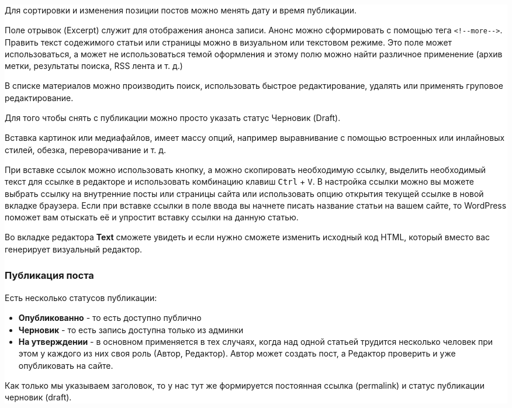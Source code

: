 Для сортировки и изменения позиции постов можно менять дату и время публикации.

Поле отрывок (Excerpt) служит для отображения анонса записи. Анонс можно сформировать с помощью тега `<!--more-->`. Править текст содежимого статьи или страницы можно в визуальном или текстовом режиме. Это поле может использоваться, а может не использоваться темой оформления и этому полю можно найти различное применение (архив метки, результаты поиска, RSS лента и т. д.)

В списке материалов можно производить поиск, использовать быстрое редактирование, удалять или применять груповое редактирование.

Для того чтобы снять с публикации можно просто указать статус Черновик (Draft).

Вставка картинок или медиафайлов, имеет массу опций, например выравнивание с помощью встроенных или инлайновых стилей, обезка, переворачивание и т. д.

При вставке ссылок можно использовать кнопку, а можно скопировать необходимую ссылку, выделить необходимый текст для ссылке в редакторе и использовать комбинацию клавиш <kbd>Ctrl</kbd> + <kbd>V</kbd>. В настройка ссылки можно вы можете выбрать ссылку на внутренние посты или страницы сайта или использовать опцию открытия текущей ссылке в новой вкладке браузера. Если при вставке ссылки в поле ввода вы начнете писать название статьи на вашем сайте, то WordPress поможет вам отыскать её и упростит вставку ссылки на данную статью.

Во вкладке редактора **Text** сможете увидеть и если нужно сможете изменить исходный код HTML, который вместо вас генерирует визуальный редактор.

### Публикация поста

Есть несколько статусов публикации:

* **Опубликованно** - то есть доступно публично
* **Черновик** - то есть запись доступна только из админки
* **На утверждении** - в основном применяется в тех случаях, когда над одной статьей трудится несколько человек при этом у каждого из них своя роль (Автор, Редактор). Автор может создать пост, а Редактор проверить и уже опубликовать на сайте.

Как только мы указываем заголовок, то у нас тут же формируется постоянная ссылка (permalink)  и статус публикации черновик (draft).
